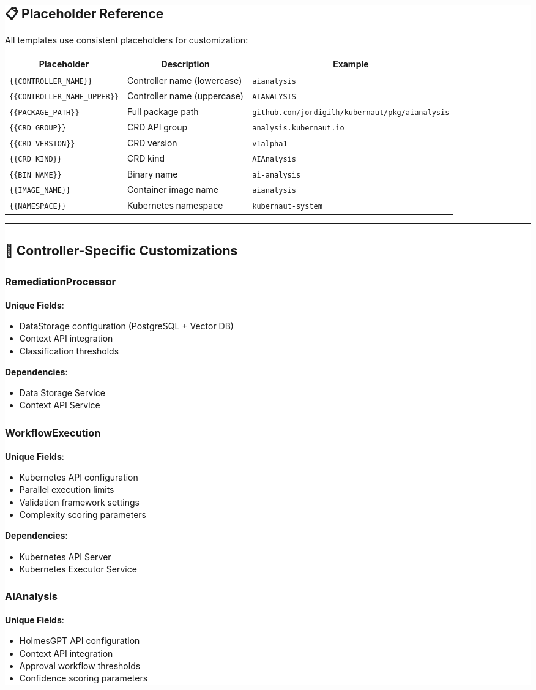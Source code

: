 ## 📋 Placeholder Reference

All templates use consistent placeholders for customization:

| Placeholder | Description | Example |
|---|---|---|
| `{{CONTROLLER_NAME}}` | Controller name (lowercase) | `aianalysis` |
| `{{CONTROLLER_NAME_UPPER}}` | Controller name (uppercase) | `AIANALYSIS` |
| `{{PACKAGE_PATH}}` | Full package path | `github.com/jordigilh/kubernaut/pkg/aianalysis` |
| `{{CRD_GROUP}}` | CRD API group | `analysis.kubernaut.io` |
| `{{CRD_VERSION}}` | CRD version | `v1alpha1` |
| `{{CRD_KIND}}` | CRD kind | `AIAnalysis` |
| `{{BIN_NAME}}` | Binary name | `ai-analysis` |
| `{{IMAGE_NAME}}` | Container image name | `aianalysis` |
| `{{NAMESPACE}}` | Kubernetes namespace | `kubernaut-system` |

---

## 🎯 Controller-Specific Customizations

### RemediationProcessor

**Unique Fields**:
- DataStorage configuration (PostgreSQL + Vector DB)
- Context API integration
- Classification thresholds

**Dependencies**:
- Data Storage Service
- Context API Service

### WorkflowExecution

**Unique Fields**:
- Kubernetes API configuration
- Parallel execution limits
- Validation framework settings
- Complexity scoring parameters

**Dependencies**:
- Kubernetes API Server
- Kubernetes Executor Service

### AIAnalysis

**Unique Fields**:
- HolmesGPT API configuration
- Context API integration
- Approval workflow thresholds
- Confidence scoring parameters
